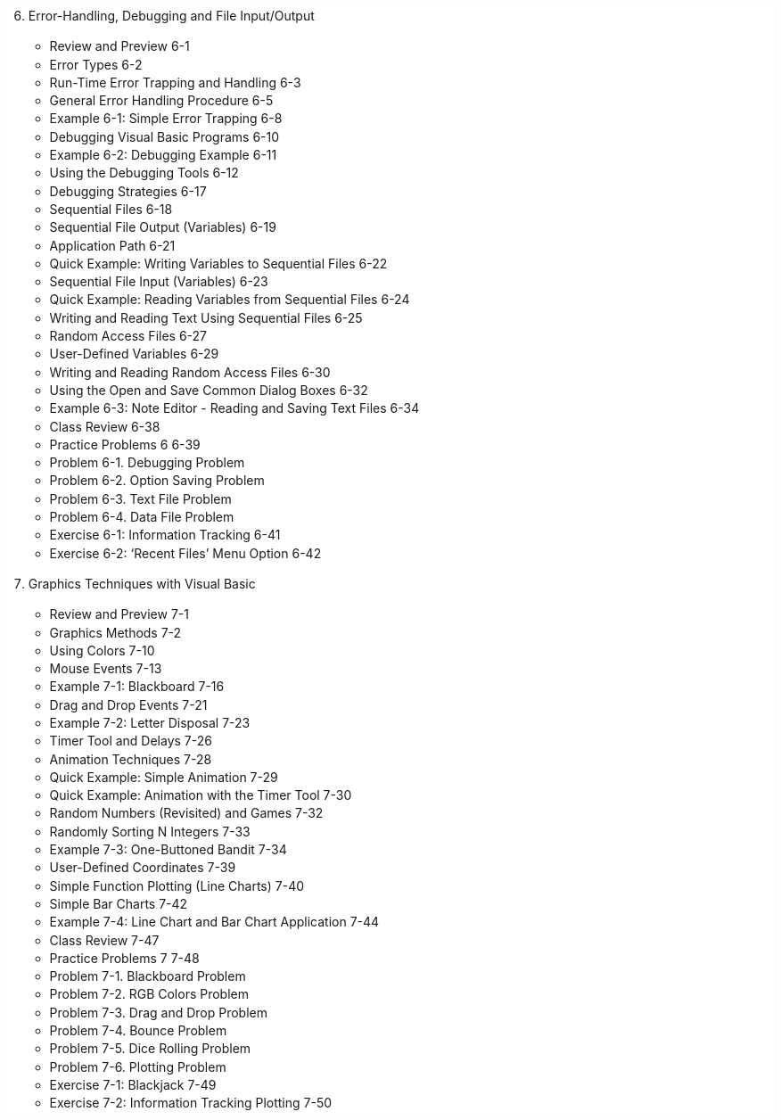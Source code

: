 6.	Error-Handling, Debugging and File Input/Output

	- Review and Preview	6-1
	- Error Types	6-2
	- Run-Time Error Trapping and Handling	6-3
	- General Error Handling Procedure	6-5
	- Example 6-1: Simple Error Trapping	6-8
	- Debugging Visual Basic Programs	6-10
	- Example 6-2: Debugging Example	6-11
	- Using the Debugging Tools	6-12
	- Debugging Strategies	6-17
	- Sequential Files	6-18
	- Sequential File Output (Variables)	6-19
	- Application Path	6-21
	- Quick Example: Writing Variables to Sequential Files	6-22
	- Sequential File Input (Variables)	6-23
	- Quick Example: Reading Variables from Sequential Files	6-24
	- Writing and Reading Text Using Sequential Files	6-25
	- Random Access Files	6-27
	- User-Defined Variables	6-29
	- Writing and Reading Random Access Files	6-30
	- Using the Open and Save Common Dialog Boxes	6-32
	- Example 6-3: Note Editor - Reading and Saving Text Files	6-34
	- Class Review	6-38
	- Practice Problems 6	6-39
	- Problem 6-1. Debugging Problem
	- Problem 6-2. Option Saving Problem
	- Problem 6-3. Text File Problem
	- Problem 6-4. Data File Problem
	- Exercise 6-1: Information Tracking	6-41
	- Exercise 6-2: ‘Recent Files’ Menu Option	6-42

 
7.	Graphics Techniques with Visual Basic

	- Review and Preview	7-1
	- Graphics Methods	7-2
	- Using Colors	7-10
	- Mouse Events	7-13
	- Example 7-1: Blackboard	7-16
	- Drag and Drop Events	7-21
	- Example 7-2: Letter Disposal	7-23
	- Timer Tool and Delays	7-26
	- Animation Techniques	7-28
	- Quick Example: Simple Animation	7-29
	- Quick Example: Animation with the Timer Tool	7-30
	- Random Numbers (Revisited) and Games	7-32
	- Randomly Sorting N Integers	7-33
	- Example 7-3: One-Buttoned Bandit	7-34
	- User-Defined Coordinates	7-39
	- Simple Function Plotting (Line Charts)	7-40
	- Simple Bar Charts	7-42
	- Example 7-4: Line Chart and Bar Chart Application	7-44
	- Class Review	7-47
	- Practice Problems 7	7-48
	- Problem 7-1. Blackboard Problem
	- Problem 7-2. RGB Colors Problem
	- Problem 7-3. Drag and Drop Problem
	- Problem 7-4. Bounce Problem
	- Problem 7-5. Dice Rolling Problem
	- Problem 7-6. Plotting Problem
	- Exercise 7-1: Blackjack	7-49
	- Exercise 7-2: Information Tracking Plotting	7-50
